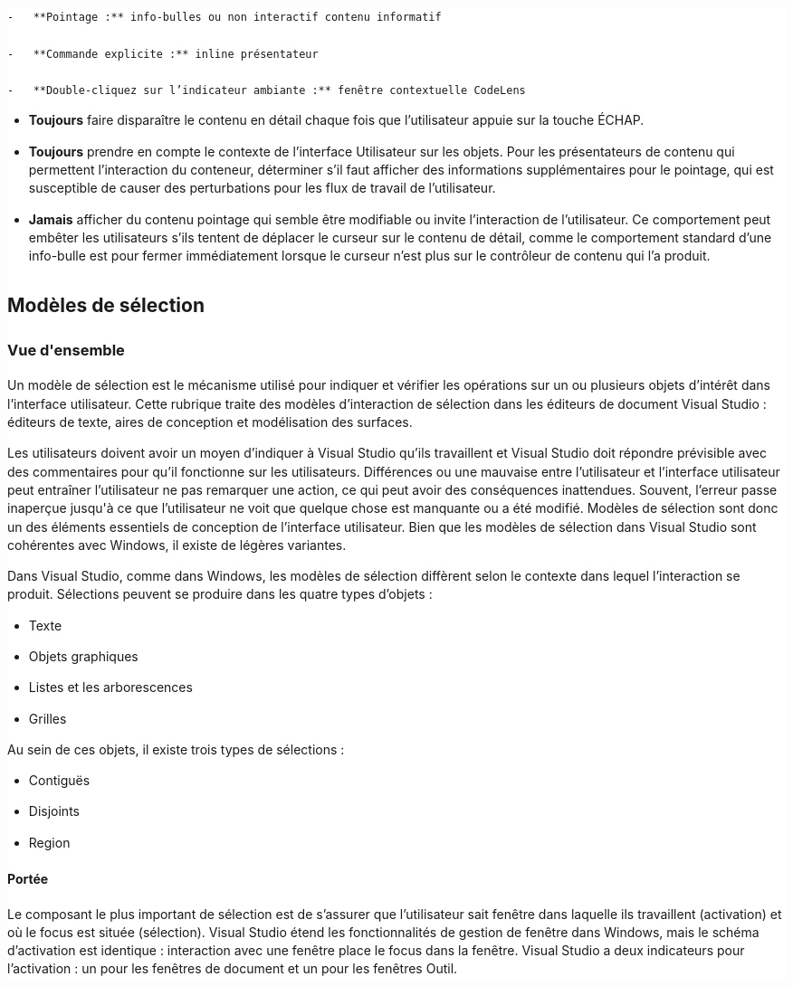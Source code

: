     -   **Pointage :** info-bulles ou non interactif contenu informatif  
  
    -   **Commande explicite :** inline présentateur  
  
    -   **Double-cliquez sur l’indicateur ambiante :** fenêtre contextuelle CodeLens  
  
-   **Toujours** faire disparaître le contenu en détail chaque fois que l’utilisateur appuie sur la touche ÉCHAP.  
  
-   **Toujours** prendre en compte le contexte de l’interface Utilisateur sur les objets. Pour les présentateurs de contenu qui permettent l’interaction du conteneur, déterminer s’il faut afficher des informations supplémentaires pour le pointage, qui est susceptible de causer des perturbations pour les flux de travail de l’utilisateur.  
  
-   **Jamais** afficher du contenu pointage qui semble être modifiable ou invite l’interaction de l’utilisateur. Ce comportement peut embêter les utilisateurs s’ils tentent de déplacer le curseur sur le contenu de détail, comme le comportement standard d’une info-bulle est pour fermer immédiatement lorsque le curseur n’est plus sur le contrôleur de contenu qui l’a produit.  
  
##  <a name="a-namebkmkselectionmodelsa-selection-models"></a><a name="BKMK_SelectionModels"></a> Modèles de sélection  
  
### <a name="overview"></a>Vue d'ensemble  
 Un modèle de sélection est le mécanisme utilisé pour indiquer et vérifier les opérations sur un ou plusieurs objets d’intérêt dans l’interface utilisateur. Cette rubrique traite des modèles d’interaction de sélection dans les éditeurs de document Visual Studio : éditeurs de texte, aires de conception et modélisation des surfaces.  
  
 Les utilisateurs doivent avoir un moyen d’indiquer à Visual Studio qu’ils travaillent et Visual Studio doit répondre prévisible avec des commentaires pour qu’il fonctionne sur les utilisateurs. Différences ou une mauvaise entre l’utilisateur et l’interface utilisateur peut entraîner l’utilisateur ne pas remarquer une action, ce qui peut avoir des conséquences inattendues. Souvent, l’erreur passe inaperçue jusqu'à ce que l’utilisateur ne voit que quelque chose est manquante ou a été modifié. Modèles de sélection sont donc un des éléments essentiels de conception de l’interface utilisateur. Bien que les modèles de sélection dans Visual Studio sont cohérentes avec Windows, il existe de légères variantes.  
  
 Dans Visual Studio, comme dans Windows, les modèles de sélection diffèrent selon le contexte dans lequel l’interaction se produit. Sélections peuvent se produire dans les quatre types d’objets :  
  
-   Texte  
  
-   Objets graphiques  
  
-   Listes et les arborescences  
  
-   Grilles  
  
 Au sein de ces objets, il existe trois types de sélections :  
  
-   Contiguës  
  
-   Disjoints  
  
-   Region  
  
#### <a name="scope"></a>Portée  
 Le composant le plus important de sélection est de s’assurer que l’utilisateur sait fenêtre dans laquelle ils travaillent (activation) et où le focus est située (sélection). Visual Studio étend les fonctionnalités de gestion de fenêtre dans Windows, mais le schéma d’activation est identique : interaction avec une fenêtre place le focus dans la fenêtre. Visual Studio a deux indicateurs pour l’activation : un pour les fenêtres de document et un pour les fenêtres Outil.  
  